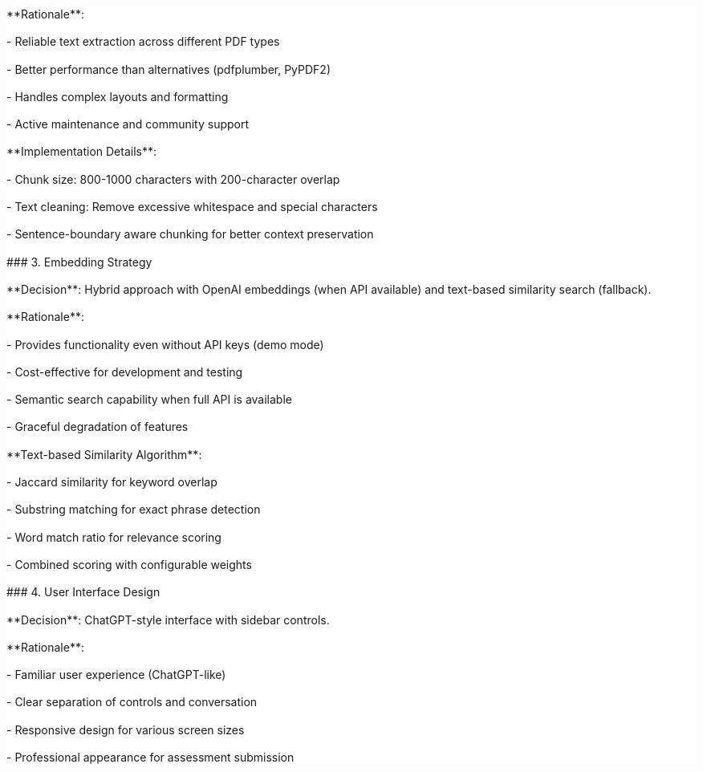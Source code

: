 \*\*Rationale\*\*:

\- Reliable text extraction across different PDF types

\- Better performance than alternatives (pdfplumber, PyPDF2)

\- Handles complex layouts and formatting

\- Active maintenance and community support



\*\*Implementation Details\*\*:

\- Chunk size: 800-1000 characters with 200-character overlap

\- Text cleaning: Remove excessive whitespace and special characters

\- Sentence-boundary aware chunking for better context preservation



\### 3. Embedding Strategy

\*\*Decision\*\*: Hybrid approach with OpenAI embeddings (when API available) and text-based similarity search (fallback).



\*\*Rationale\*\*:

\- Provides functionality even without API keys (demo mode)

\- Cost-effective for development and testing

\- Semantic search capability when full API is available

\- Graceful degradation of features



\*\*Text-based Similarity Algorithm\*\*:

\- Jaccard similarity for keyword overlap

\- Substring matching for exact phrase detection

\- Word match ratio for relevance scoring

\- Combined scoring with configurable weights



\### 4. User Interface Design

\*\*Decision\*\*: ChatGPT-style interface with sidebar controls.



\*\*Rationale\*\*:

\- Familiar user experience (ChatGPT-like)

\- Clear separation of controls and conversation

\- Responsive design for various screen sizes

\- Professional appearance for assessment submission
